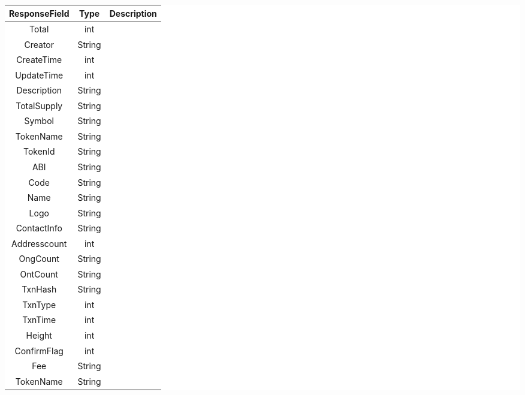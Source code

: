 
| ResponseField     |     Type |   Description   |
| :--------------: | :--------:| :------: |
| Total|   int|    |
| Creator|   String|    |
| CreateTime|   int|    |
| UpdateTime|   int|    |
| Description|   String|    |
| TotalSupply|   String|    |
| Symbol|   String|    |
| TokenName|   String|    |
| TokenId|   String|    |
| ABI|   String|    |
| Code|   String|    |
| Name|   String|    |
| Logo|   String|    |
| ContactInfo|   String|    |
| Addresscount|   int|    |
| OngCount|   String|    |
| OntCount|   String|    |
| TxnHash|   String|    |
| TxnType|   int|  |
| TxnTime|   int|    |
| Height|   int|    |
| ConfirmFlag	|	int|	  |
| Fee|	String|	  |
| TokenName|	String|	  |
